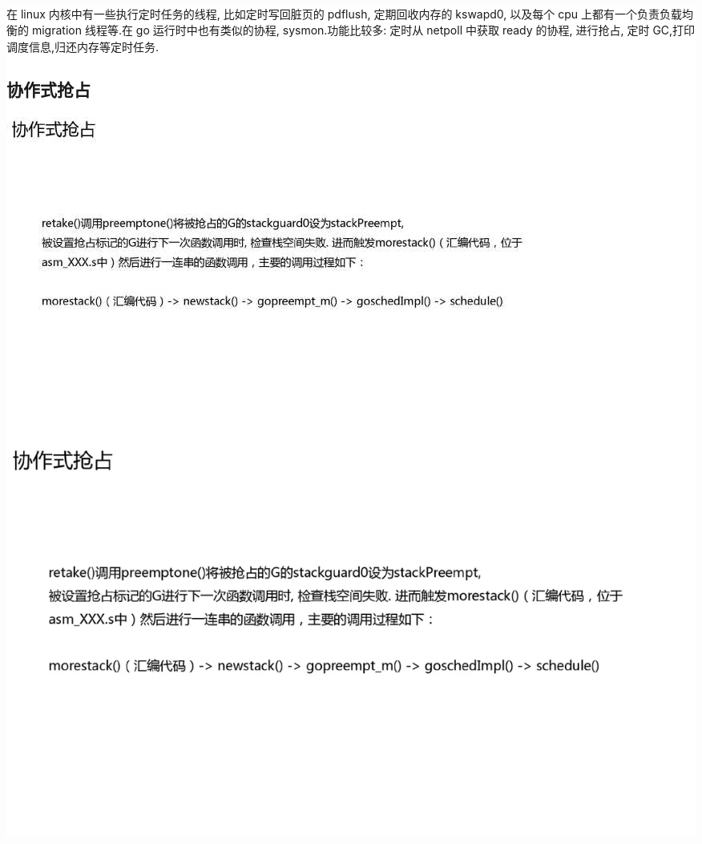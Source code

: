 在 linux 内核中有一些执行定时任务的线程, 比如定时写回脏页的 pdflush, 定期回收内存的 kswapd0, 以及每个 cpu 上都有一个负责负载均衡的 migration 线程等.在 go 运行时中也有类似的协程, sysmon.功能比较多: 定时从 netpoll 中获取 ready 的协程, 进行抢占, 定时 GC,打印调度信息,归还内存等定时任务.

## **协作式抢占**

![img](oyyko.assets/v2-d8baadb9a783032443d3d2fd6b0b5227_720w.jpg)![img](oyyko.assets/v2-d8baadb9a783032443d3d2fd6b0b5227_1440w.webp)
